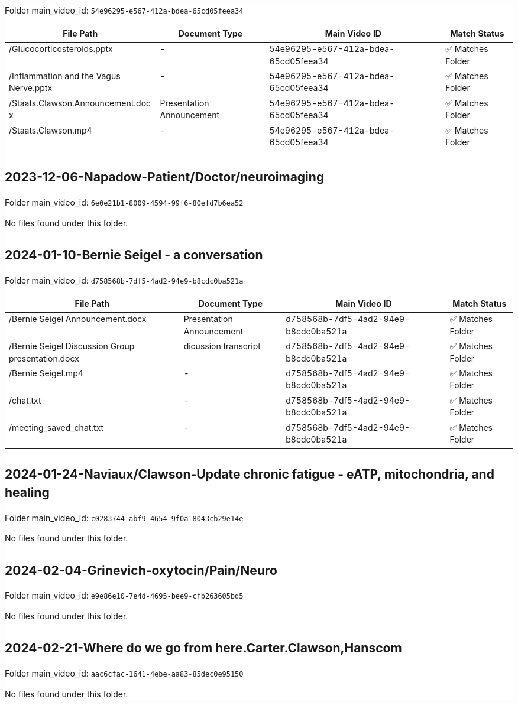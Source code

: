 Folder main_video_id: `54e96295-e567-412a-bdea-65cd05feea34`

| File Path | Document Type | Main Video ID | Match Status |
|-----------|--------------|--------------|-------------|
| /Glucocorticosteroids.pptx | - | 54e96295-e567-412a-bdea-65cd05feea34 | ✅ Matches Folder |
| /Inflammation and the Vagus Nerve.pptx | - | 54e96295-e567-412a-bdea-65cd05feea34 | ✅ Matches Folder |
| /Staats.Clawson.Announcement.docx | Presentation Announcement | 54e96295-e567-412a-bdea-65cd05feea34 | ✅ Matches Folder |
| /Staats.Clawson.mp4 | - | 54e96295-e567-412a-bdea-65cd05feea34 | ✅ Matches Folder |

## 2023-12-06-Napadow-Patient/Doctor/neuroimaging

Folder main_video_id: `6e0e21b1-8009-4594-99f6-80efd7b6ea52`

No files found under this folder.

## 2024-01-10-Bernie Seigel - a conversation

Folder main_video_id: `d758568b-7df5-4ad2-94e9-b8cdc0ba521a`

| File Path | Document Type | Main Video ID | Match Status |
|-----------|--------------|--------------|-------------|
| /Bernie Seigel Announcement.docx | Presentation Announcement | d758568b-7df5-4ad2-94e9-b8cdc0ba521a | ✅ Matches Folder |
| /Bernie Seigel Discussion Group presentation.docx | dicussion transcript | d758568b-7df5-4ad2-94e9-b8cdc0ba521a | ✅ Matches Folder |
| /Bernie Seigel.mp4 | - | d758568b-7df5-4ad2-94e9-b8cdc0ba521a | ✅ Matches Folder |
| /chat.txt | - | d758568b-7df5-4ad2-94e9-b8cdc0ba521a | ✅ Matches Folder |
| /meeting_saved_chat.txt | - | d758568b-7df5-4ad2-94e9-b8cdc0ba521a | ✅ Matches Folder |

## 2024-01-24-Naviaux/Clawson-Update chronic fatigue - eATP, mitochondria, and healing

Folder main_video_id: `c0283744-abf9-4654-9f0a-8043cb29e14e`

No files found under this folder.

## 2024-02-04-Grinevich-oxytocin/Pain/Neuro

Folder main_video_id: `e9e86e10-7e4d-4695-bee9-cfb263605bd5`

No files found under this folder.

## 2024-02-21-Where do we go from here.Carter.Clawson,Hanscom

Folder main_video_id: `aac6cfac-1641-4ebe-aa83-85dec0e95150`

No files found under this folder.
